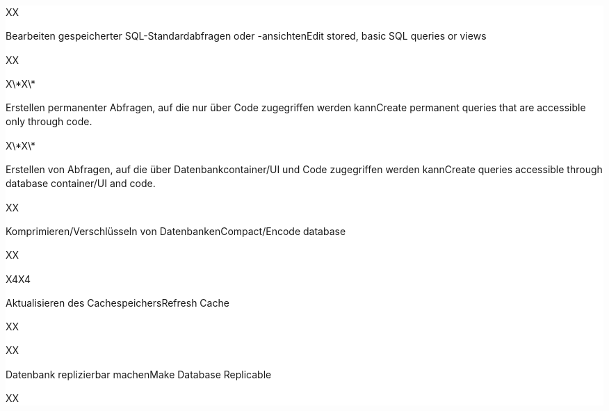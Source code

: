 <td><p></p></td>
<td><p></p></td>
<td><p><span data-ttu-id="40484-143">X</span><span class="sxs-lookup"><span data-stu-id="40484-143">X</span></span></p></td>
<td><p></p></td>
</tr>
<tr class="even">
<td><p><span data-ttu-id="40484-144">Bearbeiten gespeicherter SQL-Standardabfragen oder -ansichten</span><span class="sxs-lookup"><span data-stu-id="40484-144">Edit stored, basic SQL queries or views</span></span></p></td>
<td><p><span data-ttu-id="40484-145">X</span><span class="sxs-lookup"><span data-stu-id="40484-145">X</span></span></p></td>
<td><p></p></td>
<td><p><span data-ttu-id="40484-146">X\*</span><span class="sxs-lookup"><span data-stu-id="40484-146">X\*</span></span></p></td>
<td><p></p></td>
</tr>
<tr class="odd">
<td><p><span data-ttu-id="40484-147">Erstellen permanenter Abfragen, auf die nur über Code zugegriffen werden kann</span><span class="sxs-lookup"><span data-stu-id="40484-147">Create permanent queries that are accessible only through code.</span></span></p></td>
<td><p></p></td>
<td><p></p></td>
<td><p><span data-ttu-id="40484-148">X\*</span><span class="sxs-lookup"><span data-stu-id="40484-148">X\*</span></span></p></td>
<td><p></p></td>
</tr>
<tr class="even">
<td><p><span data-ttu-id="40484-149">Erstellen von Abfragen, auf die über Datenbankcontainer/UI und Code zugegriffen werden kann</span><span class="sxs-lookup"><span data-stu-id="40484-149">Create queries accessible through database container/UI and code.</span></span></p></td>
<td><p><span data-ttu-id="40484-150">X</span><span class="sxs-lookup"><span data-stu-id="40484-150">X</span></span></p></td>
<td><p></p></td>
<td><p></p></td>
<td><p></p></td>
</tr>
<tr class="odd">
<td><p><span data-ttu-id="40484-151">Komprimieren/Verschlüsseln von Datenbanken</span><span class="sxs-lookup"><span data-stu-id="40484-151">Compact/Encode database</span></span></p></td>
<td><p><span data-ttu-id="40484-152">X</span><span class="sxs-lookup"><span data-stu-id="40484-152">X</span></span></p></td>
<td><p></p></td>
<td><p></p></td>
<td><p><span data-ttu-id="40484-153">X4</span><span class="sxs-lookup"><span data-stu-id="40484-153">X4</span></span></p></td>
</tr>
<tr class="even">
<td><p><span data-ttu-id="40484-154">Aktualisieren des Cachespeichers</span><span class="sxs-lookup"><span data-stu-id="40484-154">Refresh Cache</span></span></p></td>
<td><p><span data-ttu-id="40484-155">X</span><span class="sxs-lookup"><span data-stu-id="40484-155">X</span></span></p></td>
<td><p></p></td>
<td><p></p></td>
<td><p><span data-ttu-id="40484-156">X</span><span class="sxs-lookup"><span data-stu-id="40484-156">X</span></span></p></td>
</tr>
<tr class="odd">
<td><p><span data-ttu-id="40484-157">Datenbank replizierbar machen</span><span class="sxs-lookup"><span data-stu-id="40484-157">Make Database Replicable</span></span></p></td>
<td><p><span data-ttu-id="40484-158">X</span><span class="sxs-lookup"><span data-stu-id="40484-158">X</span></span></p></td>
<td><p></p></td>
<td><p></p></td>